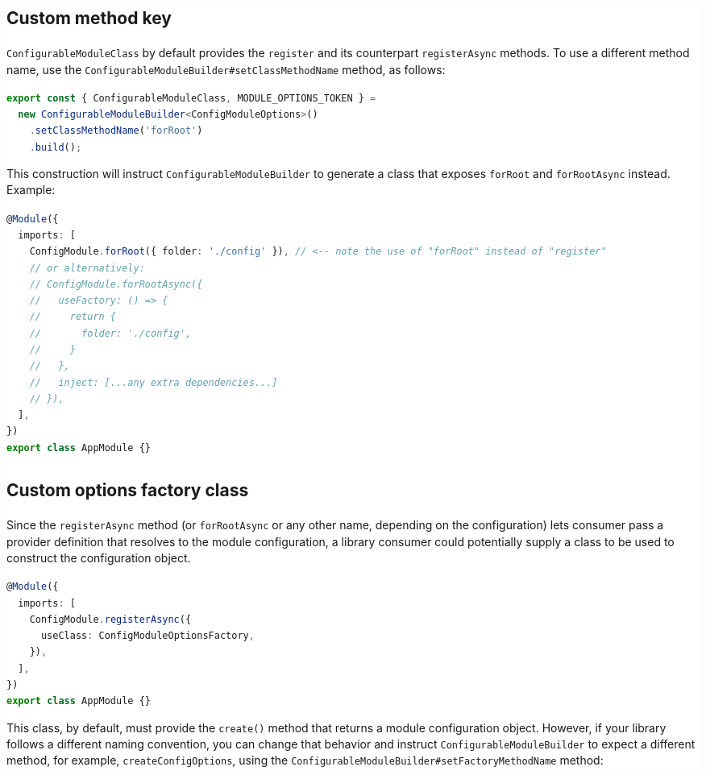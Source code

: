 ## Custom method key

`ConfigurableModuleClass` by default provides the `register` and its counterpart `registerAsync` methods. To use a different method name, use the `ConfigurableModuleBuilder#setClassMethodName` method, as follows:

```ts title="config.module-definition.ts"
export const { ConfigurableModuleClass, MODULE_OPTIONS_TOKEN } =
  new ConfigurableModuleBuilder<ConfigModuleOptions>()
    .setClassMethodName('forRoot')
    .build();
```

This construction will instruct `ConfigurableModuleBuilder` to generate a class that exposes `forRoot` and `forRootAsync` instead. Example:

```ts
@Module({
  imports: [
    ConfigModule.forRoot({ folder: './config' }), // <-- note the use of "forRoot" instead of "register"
    // or alternatively:
    // ConfigModule.forRootAsync({
    //   useFactory: () => {
    //     return {
    //       folder: './config',
    //     }
    //   },
    //   inject: [...any extra dependencies...]
    // }),
  ],
})
export class AppModule {}
```

## Custom options factory class

Since the `registerAsync` method (or `forRootAsync` or any other name, depending on the configuration) lets consumer pass a provider definition that resolves to the module configuration, a library consumer could potentially supply a class to be used to construct the configuration object.

```ts
@Module({
  imports: [
    ConfigModule.registerAsync({
      useClass: ConfigModuleOptionsFactory,
    }),
  ],
})
export class AppModule {}
```

This class, by default, must provide the `create()` method that returns a module configuration object. However, if your library follows a different naming convention, you can change that behavior and instruct `ConfigurableModuleBuilder` to expect a different method, for example, `createConfigOptions`, using the `ConfigurableModuleBuilder#setFactoryMethodName` method:
